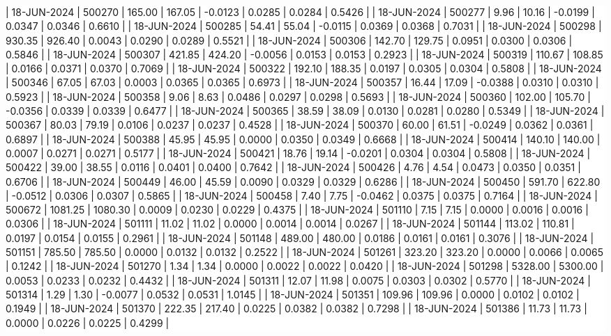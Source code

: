 | 18-JUN-2024 | 500270 | 165.00 | 167.05 | -0.0123 | 0.0285 | 0.0284 | 0.5426 |
| 18-JUN-2024 | 500277 | 9.96 | 10.16 | -0.0199 | 0.0347 | 0.0346 | 0.6610 |
| 18-JUN-2024 | 500285 | 54.41 | 55.04 | -0.0115 | 0.0369 | 0.0368 | 0.7031 |
| 18-JUN-2024 | 500298 | 930.35 | 926.40 | 0.0043 | 0.0290 | 0.0289 | 0.5521 |
| 18-JUN-2024 | 500306 | 142.70 | 129.75 | 0.0951 | 0.0300 | 0.0306 | 0.5846 |
| 18-JUN-2024 | 500307 | 421.85 | 424.20 | -0.0056 | 0.0153 | 0.0153 | 0.2923 |
| 18-JUN-2024 | 500319 | 110.67 | 108.85 | 0.0166 | 0.0371 | 0.0370 | 0.7069 |
| 18-JUN-2024 | 500322 | 192.10 | 188.35 | 0.0197 | 0.0305 | 0.0304 | 0.5808 |
| 18-JUN-2024 | 500346 | 67.05 | 67.03 | 0.0003 | 0.0365 | 0.0365 | 0.6973 |
| 18-JUN-2024 | 500357 | 16.44 | 17.09 | -0.0388 | 0.0310 | 0.0310 | 0.5923 |
| 18-JUN-2024 | 500358 | 9.06 | 8.63 | 0.0486 | 0.0297 | 0.0298 | 0.5693 |
| 18-JUN-2024 | 500360 | 102.00 | 105.70 | -0.0356 | 0.0339 | 0.0339 | 0.6477 |
| 18-JUN-2024 | 500365 | 38.59 | 38.09 | 0.0130 | 0.0281 | 0.0280 | 0.5349 |
| 18-JUN-2024 | 500367 | 80.03 | 79.19 | 0.0106 | 0.0237 | 0.0237 | 0.4528 |
| 18-JUN-2024 | 500370 | 60.00 | 61.51 | -0.0249 | 0.0362 | 0.0361 | 0.6897 |
| 18-JUN-2024 | 500388 | 45.95 | 45.95 | 0.0000 | 0.0350 | 0.0349 | 0.6668 |
| 18-JUN-2024 | 500414 | 140.10 | 140.00 | 0.0007 | 0.0271 | 0.0271 | 0.5177 |
| 18-JUN-2024 | 500421 | 18.76 | 19.14 | -0.0201 | 0.0304 | 0.0304 | 0.5808 |
| 18-JUN-2024 | 500422 | 39.00 | 38.55 | 0.0116 | 0.0401 | 0.0400 | 0.7642 |
| 18-JUN-2024 | 500426 | 4.76 | 4.54 | 0.0473 | 0.0350 | 0.0351 | 0.6706 |
| 18-JUN-2024 | 500449 | 46.00 | 45.59 | 0.0090 | 0.0329 | 0.0329 | 0.6286 |
| 18-JUN-2024 | 500450 | 591.70 | 622.80 | -0.0512 | 0.0306 | 0.0307 | 0.5865 |
| 18-JUN-2024 | 500458 | 7.40 | 7.75 | -0.0462 | 0.0375 | 0.0375 | 0.7164 |
| 18-JUN-2024 | 500672 | 1081.25 | 1080.30 | 0.0009 | 0.0230 | 0.0229 | 0.4375 |
| 18-JUN-2024 | 501110 | 7.15 | 7.15 | 0.0000 | 0.0016 | 0.0016 | 0.0306 |
| 18-JUN-2024 | 501111 | 11.02 | 11.02 | 0.0000 | 0.0014 | 0.0014 | 0.0267 |
| 18-JUN-2024 | 501144 | 113.02 | 110.81 | 0.0197 | 0.0154 | 0.0155 | 0.2961 |
| 18-JUN-2024 | 501148 | 489.00 | 480.00 | 0.0186 | 0.0161 | 0.0161 | 0.3076 |
| 18-JUN-2024 | 501151 | 785.50 | 785.50 | 0.0000 | 0.0132 | 0.0132 | 0.2522 |
| 18-JUN-2024 | 501261 | 323.20 | 323.20 | 0.0000 | 0.0066 | 0.0065 | 0.1242 |
| 18-JUN-2024 | 501270 | 1.34 | 1.34 | 0.0000 | 0.0022 | 0.0022 | 0.0420 |
| 18-JUN-2024 | 501298 | 5328.00 | 5300.00 | 0.0053 | 0.0233 | 0.0232 | 0.4432 |
| 18-JUN-2024 | 501311 | 12.07 | 11.98 | 0.0075 | 0.0303 | 0.0302 | 0.5770 |
| 18-JUN-2024 | 501314 | 1.29 | 1.30 | -0.0077 | 0.0532 | 0.0531 | 1.0145 |
| 18-JUN-2024 | 501351 | 109.96 | 109.96 | 0.0000 | 0.0102 | 0.0102 | 0.1949 |
| 18-JUN-2024 | 501370 | 222.35 | 217.40 | 0.0225 | 0.0382 | 0.0382 | 0.7298 |
| 18-JUN-2024 | 501386 | 11.73 | 11.73 | 0.0000 | 0.0226 | 0.0225 | 0.4299 |